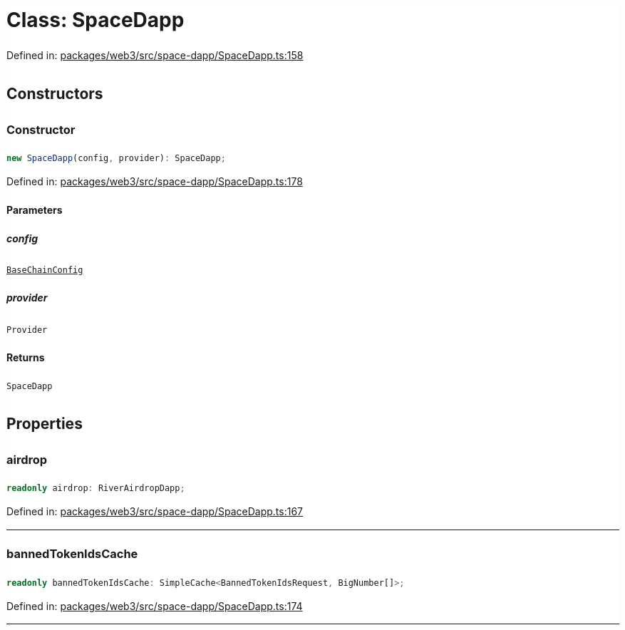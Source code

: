 # Class: SpaceDapp

Defined in: [packages/web3/src/space-dapp/SpaceDapp.ts:158](https://github.com/towns-protocol/towns/blob/0db1fd0ac7258e8db8cedfb6183e8eade8284fa1/packages/web3/src/space-dapp/SpaceDapp.ts#L158)

## Constructors

### Constructor

```ts
new SpaceDapp(config, provider): SpaceDapp;
```

Defined in: [packages/web3/src/space-dapp/SpaceDapp.ts:178](https://github.com/towns-protocol/towns/blob/0db1fd0ac7258e8db8cedfb6183e8eade8284fa1/packages/web3/src/space-dapp/SpaceDapp.ts#L178)

#### Parameters

##### config

[`BaseChainConfig`](../interfaces/BaseChainConfig.md)

##### provider

`Provider`

#### Returns

`SpaceDapp`

## Properties

### airdrop

```ts
readonly airdrop: RiverAirdropDapp;
```

Defined in: [packages/web3/src/space-dapp/SpaceDapp.ts:167](https://github.com/towns-protocol/towns/blob/0db1fd0ac7258e8db8cedfb6183e8eade8284fa1/packages/web3/src/space-dapp/SpaceDapp.ts#L167)

***

### bannedTokenIdsCache

```ts
readonly bannedTokenIdsCache: SimpleCache<BannedTokenIdsRequest, BigNumber[]>;
```

Defined in: [packages/web3/src/space-dapp/SpaceDapp.ts:174](https://github.com/towns-protocol/towns/blob/0db1fd0ac7258e8db8cedfb6183e8eade8284fa1/packages/web3/src/space-dapp/SpaceDapp.ts#L174)

***
